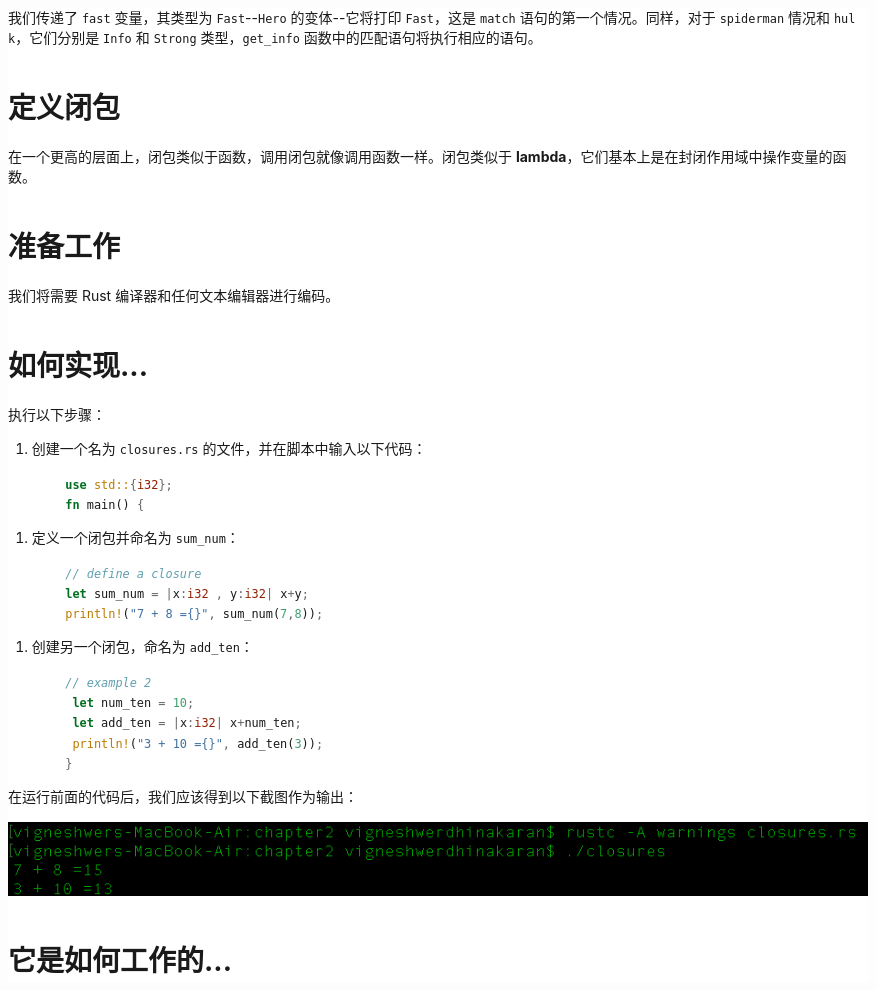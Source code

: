 我们传递了 `fast` 变量，其类型为 `Fast`--`Hero` 的变体--它将打印 `Fast`，这是 `match` 语句的第一个情况。同样，对于 `spiderman` 情况和 `hulk`，它们分别是 `Info` 和 `Strong` 类型，`get_info` 函数中的匹配语句将执行相应的语句。

# 定义闭包

在一个更高的层面上，闭包类似于函数，调用闭包就像调用函数一样。闭包类似于 **lambda**，它们基本上是在封闭作用域中操作变量的函数。

# 准备工作

我们将需要 Rust 编译器和任何文本编辑器进行编码。

# 如何实现...

执行以下步骤：

1.  创建一个名为 `closures.rs` 的文件，并在脚本中输入以下代码：

```rs
        use std::{i32};
        fn main() {

```

1.  定义一个闭包并命名为 `sum_num`：

```rs
        // define a closure
        let sum_num = |x:i32 , y:i32| x+y;
        println!("7 + 8 ={}", sum_num(7,8));

```

1.  创建另一个闭包，命名为 `add_ten`：

```rs
        // example 2
         let num_ten = 10;
         let add_ten = |x:i32| x+num_ten;
         println!("3 + 10 ={}", add_ten(3));
        }

```

在运行前面的代码后，我们应该得到以下截图作为输出：

![](img/a0fb5d91-5cf4-456f-9a4a-f4c4b37f9058.png)

# 它是如何工作的...
